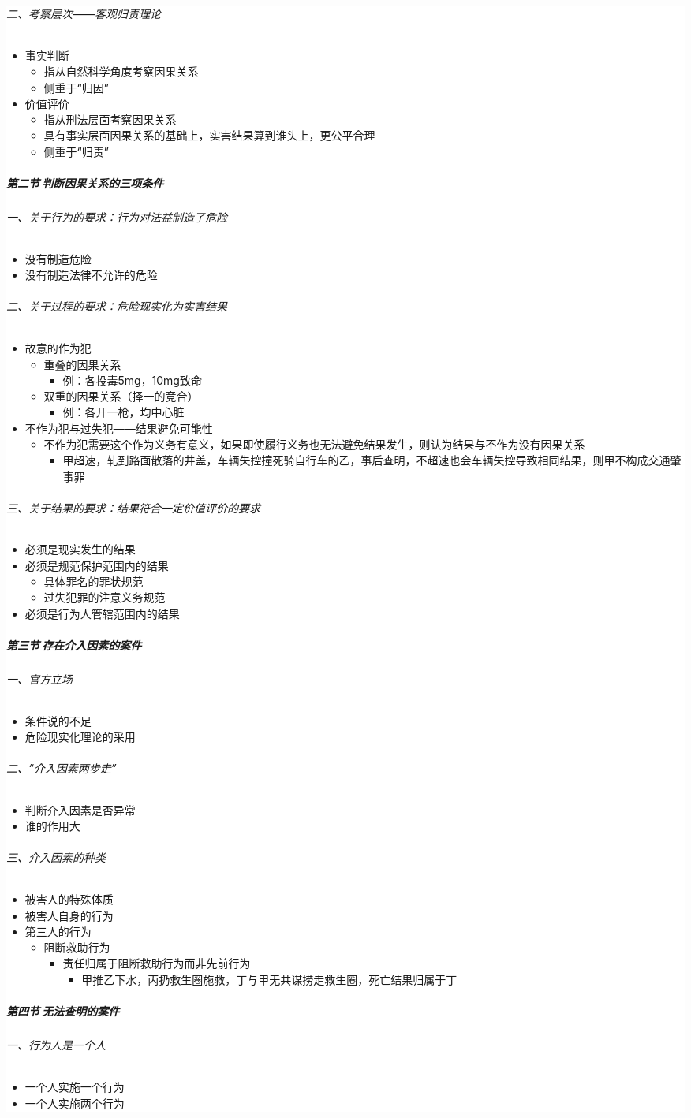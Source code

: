 ###### 二、考察层次——客观归责理论
- 事实判断
    - 指从自然科学角度考察因果关系
    - 侧重于“归因”
- 价值评价
    - 指从刑法层面考察因果关系
    - 具有事实层面因果关系的基础上，实害结果算到谁头上，更公平合理
    - 侧重于“归责”

##### 第二节 判断因果关系的三项条件
###### 一、关于行为的要求：行为对法益制造了危险
- 没有制造危险
- 没有制造法律不允许的危险

###### 二、关于过程的要求：危险现实化为实害结果
- 故意的作为犯
    - 重叠的因果关系
        - 例：各投毒5mg，10mg致命
    - 双重的因果关系（择一的竞合）
        - 例：各开一枪，均中心脏
- 不作为犯与过失犯——结果避免可能性
    - 不作为犯需要这个作为义务有意义，如果即使履行义务也无法避免结果发生，则认为结果与不作为没有因果关系
        - 甲超速，轧到路面散落的井盖，车辆失控撞死骑自行车的乙，事后查明，不超速也会车辆失控导致相同结果，则甲不构成交通肇事罪

###### 三、关于结果的要求：结果符合一定价值评价的要求
- 必须是现实发生的结果
- 必须是规范保护范围内的结果
    - 具体罪名的罪状规范
    - 过失犯罪的注意义务规范
- 必须是行为人管辖范围内的结果

##### 第三节 存在介入因素的案件
###### 一、官方立场
- 条件说的不足
- 危险现实化理论的采用

###### 二、“介入因素两步走”
- 判断介入因素是否异常
- 谁的作用大

###### 三、介入因素的种类
- 被害人的特殊体质
- 被害人自身的行为
- 第三人的行为
    - 阻断救助行为
        - 责任归属于阻断救助行为而非先前行为
            - 甲推乙下水，丙扔救生圈施救，丁与甲无共谋捞走救生圈，死亡结果归属于丁

##### 第四节 无法查明的案件
###### 一、行为人是一个人
- 一个人实施一个行为
- 一个人实施两个行为
